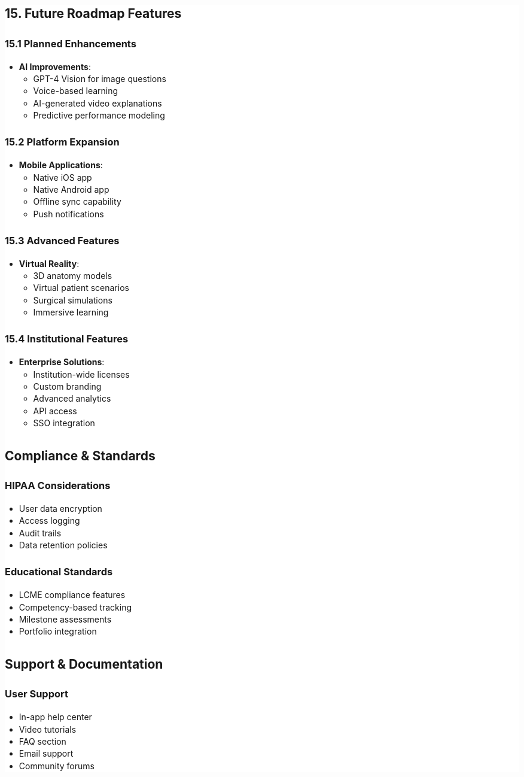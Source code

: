 ## 15. Future Roadmap Features

### 15.1 Planned Enhancements
- **AI Improvements**:
  - GPT-4 Vision for image questions
  - Voice-based learning
  - AI-generated video explanations
  - Predictive performance modeling

### 15.2 Platform Expansion
- **Mobile Applications**:
  - Native iOS app
  - Native Android app
  - Offline sync capability
  - Push notifications

### 15.3 Advanced Features
- **Virtual Reality**:
  - 3D anatomy models
  - Virtual patient scenarios
  - Surgical simulations
  - Immersive learning

### 15.4 Institutional Features
- **Enterprise Solutions**:
  - Institution-wide licenses
  - Custom branding
  - Advanced analytics
  - API access
  - SSO integration

## Compliance & Standards

### HIPAA Considerations
- User data encryption
- Access logging
- Audit trails
- Data retention policies

### Educational Standards
- LCME compliance features
- Competency-based tracking
- Milestone assessments
- Portfolio integration

## Support & Documentation

### User Support
- In-app help center
- Video tutorials
- FAQ section
- Email support
- Community forums
